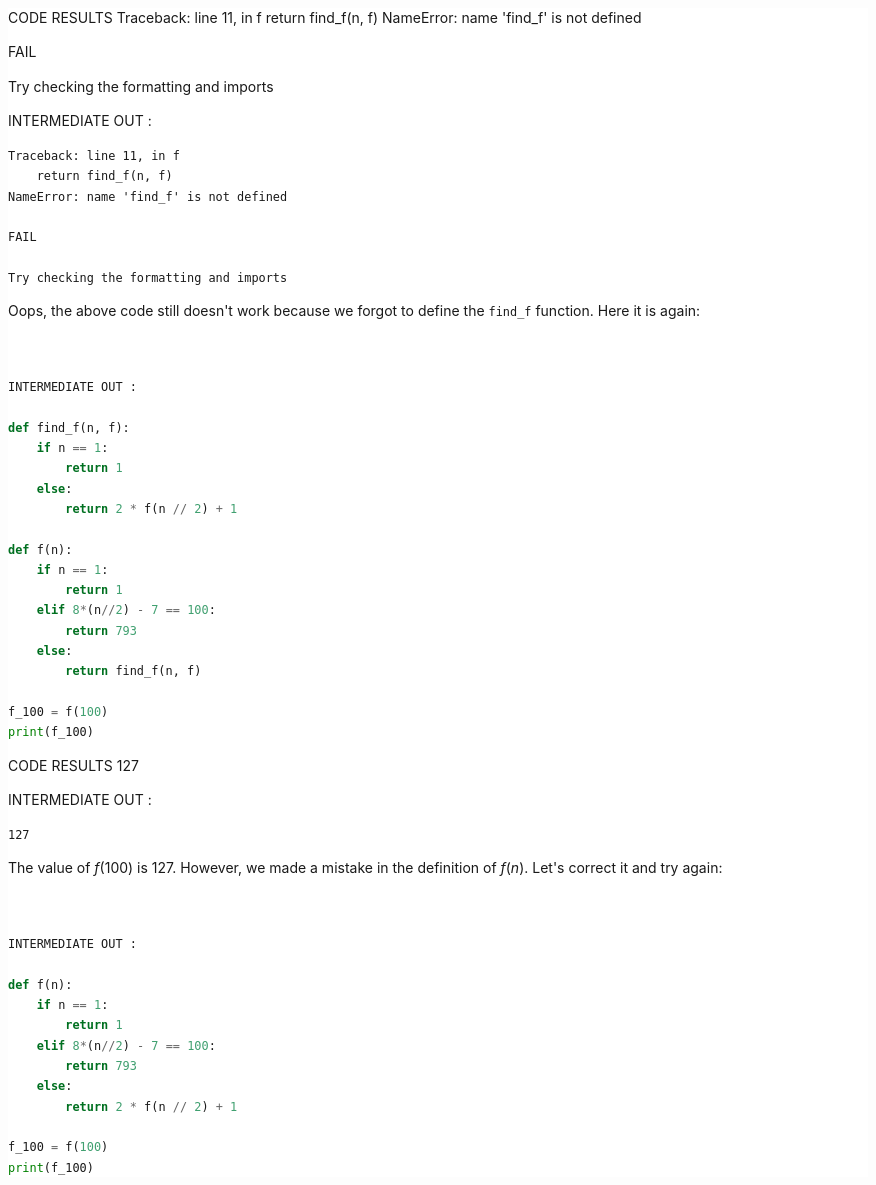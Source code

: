 CODE RESULTS Traceback: line 11, in f
    return find_f(n, f)
NameError: name 'find_f' is not defined

FAIL

Try checking the formatting and imports

INTERMEDIATE OUT :
```output
Traceback: line 11, in f
    return find_f(n, f)
NameError: name 'find_f' is not defined

FAIL

Try checking the formatting and imports
```

Oops, the above code still doesn't work because we forgot to define the `find_f` function. Here it is again:

```python


INTERMEDIATE OUT :

def find_f(n, f):
    if n == 1:
        return 1
    else:
        return 2 * f(n // 2) + 1

def f(n):
    if n == 1:
        return 1
    elif 8*(n//2) - 7 == 100:
        return 793
    else:
        return find_f(n, f)

f_100 = f(100)
print(f_100)
```

CODE RESULTS 127

INTERMEDIATE OUT :
```output
127
```
The value of $f(100)$ is $127$. However, we made a mistake in the definition of $f(n)$. Let's correct it and try again:

```python


INTERMEDIATE OUT :

def f(n):
    if n == 1:
        return 1
    elif 8*(n//2) - 7 == 100:
        return 793
    else:
        return 2 * f(n // 2) + 1

f_100 = f(100)
print(f_100)
```